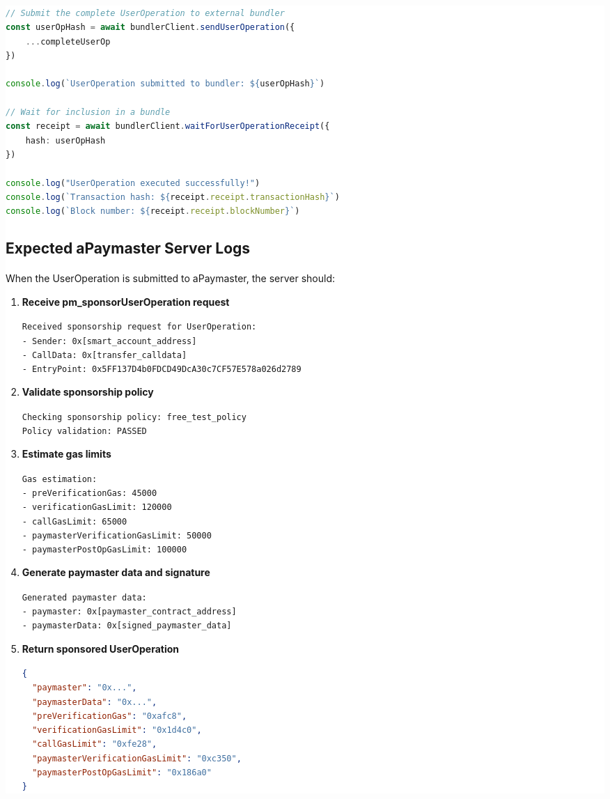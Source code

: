 ```typescript
// Submit the complete UserOperation to external bundler
const userOpHash = await bundlerClient.sendUserOperation({
    ...completeUserOp
})

console.log(`UserOperation submitted to bundler: ${userOpHash}`)

// Wait for inclusion in a bundle
const receipt = await bundlerClient.waitForUserOperationReceipt({
    hash: userOpHash
})

console.log("UserOperation executed successfully!")
console.log(`Transaction hash: ${receipt.receipt.transactionHash}`)
console.log(`Block number: ${receipt.receipt.blockNumber}`)
```

## Expected aPaymaster Server Logs

When the UserOperation is submitted to aPaymaster, the server should:

1. **Receive pm_sponsorUserOperation request**
   ```
   Received sponsorship request for UserOperation:
   - Sender: 0x[smart_account_address]
   - CallData: 0x[transfer_calldata]
   - EntryPoint: 0x5FF137D4b0FDCD49DcA30c7CF57E578a026d2789
   ```

2. **Validate sponsorship policy**
   ```
   Checking sponsorship policy: free_test_policy
   Policy validation: PASSED
   ```

3. **Estimate gas limits**
   ```
   Gas estimation:
   - preVerificationGas: 45000
   - verificationGasLimit: 120000
   - callGasLimit: 65000
   - paymasterVerificationGasLimit: 50000
   - paymasterPostOpGasLimit: 100000
   ```

4. **Generate paymaster data and signature**
   ```
   Generated paymaster data:
   - paymaster: 0x[paymaster_contract_address]
   - paymasterData: 0x[signed_paymaster_data]
   ```

5. **Return sponsored UserOperation**
   ```json
   {
     "paymaster": "0x...",
     "paymasterData": "0x...",
     "preVerificationGas": "0xafc8",
     "verificationGasLimit": "0x1d4c0",
     "callGasLimit": "0xfe28",
     "paymasterVerificationGasLimit": "0xc350",
     "paymasterPostOpGasLimit": "0x186a0"
   }
   ```
